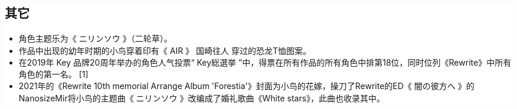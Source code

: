 ##  其它

  * 角色主题乐为《  ニリンソウ  》（二轮草）。 
  * 作品中出现的幼年时期的小鸟穿着印有《  AIR  》  国崎往人  穿过的恐龙T恤图案。 
  * 在2019年  Key  品牌20周年举办的角色人气投票“  Key総選挙  ”中，得票在所有作品的所有角色中排第18位，同时位列《Rewrite》中所有角色的第一名。  [1] 
  * 2021年的《Rewrite 10th memorial Arrange Album 'Forestia'》封面为小鸟的花嫁，操刀了Rewrite的ED《  闇の彼方へ  》的NanosizeMir将小鸟的主题曲《  ニリンソウ  》改编成了婚礼歌曲《White stars》，此曲也收录其中。 

  